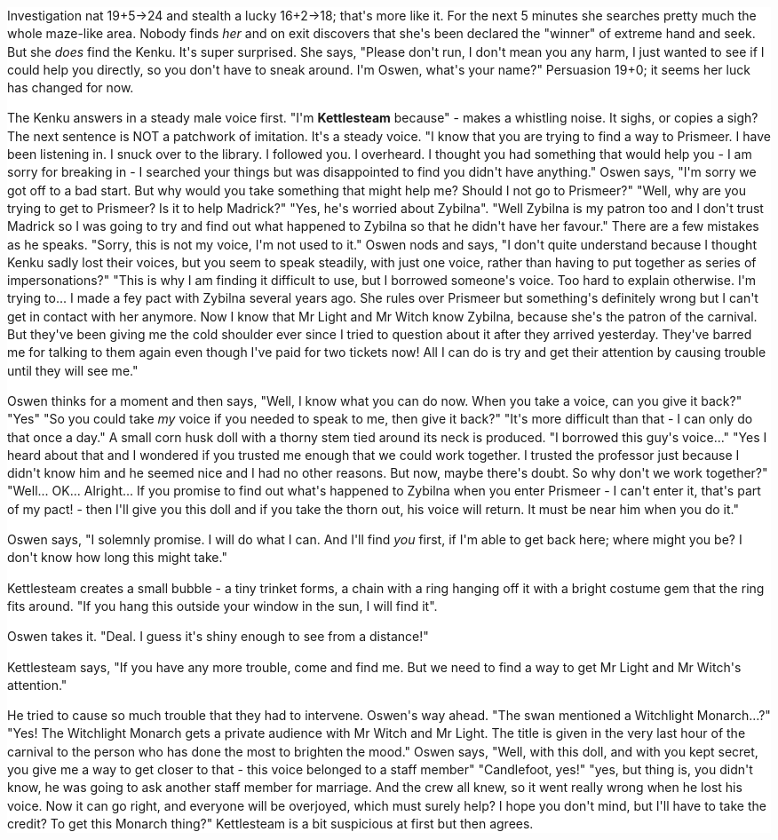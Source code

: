 Investigation nat 19+5->24 and stealth a lucky 16+2->18; that's more like it. For the next 5 minutes she searches pretty much the whole maze-like area. Nobody finds *her* and on exit discovers that she's been declared the "winner" of extreme hand and seek. But she *does* find the Kenku. It's super surprised. She says, "Please don't run, I don't mean you any harm, I just wanted to see if I could help you directly, so you don't have to sneak around. I'm Oswen, what's your name?" Persuasion 19+0; it seems her luck has changed for now.

The Kenku answers in a steady male voice first. "I'm **Kettlesteam** because" - makes a whistling noise. It sighs, or copies a sigh? The next sentence is NOT a patchwork of imitation. It's a steady voice. "I know that you are trying to find a way to Prismeer. I have been listening in. I snuck over to the library. I followed you. I overheard. I thought you had something that would help you - I am sorry for breaking in - I searched your things but was disappointed to find you didn't have anything." Oswen says, "I'm sorry we got off to a bad start. But why would you take something that might help me? Should I not go to Prismeer?" "Well, why are you trying to get to Prismeer? Is it to help Madrick?" "Yes, he's worried about Zybilna". "Well Zybilna is my patron too and I don't trust Madrick so I was going to try and find out what happened to Zybilna so that he didn't have her favour." There are a few mistakes as he speaks. "Sorry, this is not my voice, I'm not used to it." Oswen nods and says, "I don't quite understand because I thought Kenku sadly lost their voices, but you seem to speak steadily, with just one voice, rather than having to put together as series of impersonations?" "This is why I am finding it difficult to use, but I borrowed someone's voice. Too hard to explain otherwise. I'm trying to... I made a fey pact with Zybilna several years ago. She rules over Prismeer but something's definitely wrong but I can't get in contact with her anymore. Now I know that Mr Light and Mr Witch know Zybilna, because she's the patron of the carnival. But they've been giving me the cold shoulder ever since I tried to question about it after they arrived yesterday. They've barred me for talking to them again even though I've paid for two tickets now! All I can do is try and get their attention by causing trouble until they will see me."

Oswen thinks for a moment and then says, "Well, I know what you can do now. When you take a voice, can you give it back?" "Yes" "So you could take *my* voice if you needed to speak to me, then give it back?" "It's more difficult than that - I can only do that once a day." A small corn husk doll with a thorny stem tied around its neck is produced. "I borrowed this guy's voice..." "Yes I heard about that and I wondered if you trusted me enough that we could work together. I trusted the professor just because I didn't know him and he seemed nice and I had no other reasons. But now, maybe there's doubt. So why don't we work together?" "Well... OK... Alright... If you promise to find out what's happened to Zybilna when you enter Prismeer - I can't enter it, that's part of my pact! - then I'll give you this doll and if you take the thorn out, his voice will return. It must be near him when you do it."

Oswen says, "I solemnly promise. I will do what I can. And I'll find *you* first, if I'm able to get back here; where might you be? I don't know how long this might take."

Kettlesteam creates a small bubble - a tiny trinket forms, a chain with a ring hanging off it with a bright costume gem that the ring fits around. "If you hang this outside your window in the sun, I will find it".

Oswen takes it. "Deal. I guess it's shiny enough to see from a distance!"

Kettlesteam says, "If you have any more trouble, come and find me. But we need to find a way to get Mr Light and Mr Witch's attention."

He tried to cause so much trouble that they had to intervene. Oswen's way ahead. "The swan mentioned a Witchlight Monarch...?" "Yes! The Witchlight Monarch gets a private audience with Mr Witch and Mr Light. The title is given in the very last hour of the carnival to the person who has done the most to brighten the mood." Oswen says, "Well, with this doll, and with you kept secret, you give me a way to get closer to that - this voice belonged to a staff member" "Candlefoot, yes!" "yes, but thing is, you didn't know, he was going to ask another staff member for marriage. And the crew all knew, so it went really wrong when he lost his voice. Now it can go right, and everyone will be overjoyed, which must surely help? I hope you don't mind, but I'll have to take the credit? To get this Monarch thing?" Kettlesteam is a bit suspicious at first but then agrees.
